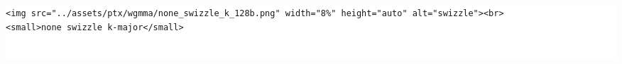     <img src="../assets/ptx/wgmma/none_swizzle_k_128b.png" width="8%" height="auto" alt="swizzle"><br>
    <small>none swizzle k-major</small>
</div>
<br>
